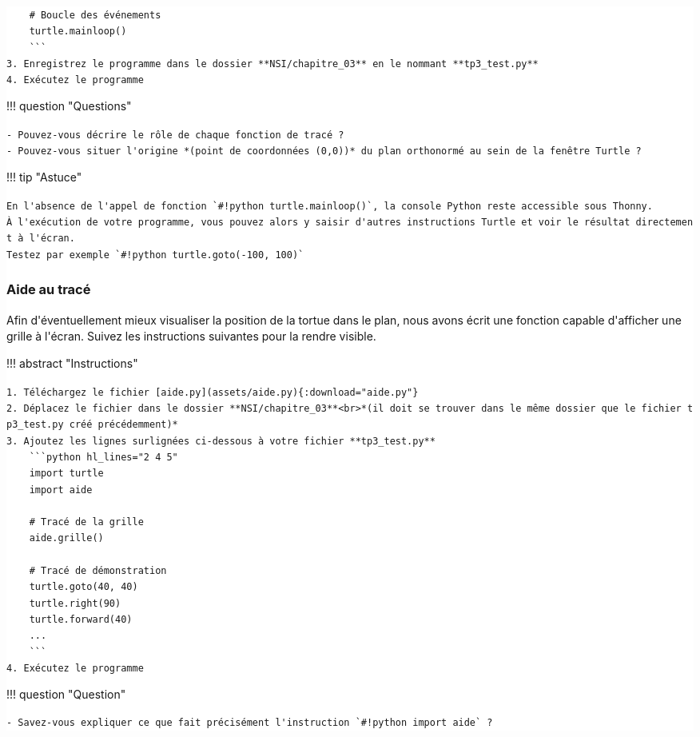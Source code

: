         # Boucle des événements
        turtle.mainloop()
        ```
    3. Enregistrez le programme dans le dossier **NSI/chapitre_03** en le nommant **tp3_test.py**
    4. Exécutez le programme

!!! question "Questions"

    - Pouvez-vous décrire le rôle de chaque fonction de tracé ?
    - Pouvez-vous situer l'origine *(point de coordonnées (0,0))* du plan orthonormé au sein de la fenêtre Turtle ?

!!! tip "Astuce"

    En l'absence de l'appel de fonction `#!python turtle.mainloop()`, la console Python reste accessible sous Thonny.
    À l'exécution de votre programme, vous pouvez alors y saisir d'autres instructions Turtle et voir le résultat directement à l'écran.
    Testez par exemple `#!python turtle.goto(-100, 100)`

### Aide au tracé

Afin d'éventuellement mieux visualiser la position de la tortue dans le plan,
nous avons écrit une fonction capable d'afficher une grille à l'écran.
Suivez les instructions suivantes pour la rendre visible.

!!! abstract "Instructions"

    1. Téléchargez le fichier [aide.py](assets/aide.py){:download="aide.py"}
    2. Déplacez le fichier dans le dossier **NSI/chapitre_03**<br>*(il doit se trouver dans le même dossier que le fichier tp3_test.py créé précédemment)*
    3. Ajoutez les lignes surlignées ci-dessous à votre fichier **tp3_test.py**
        ```python hl_lines="2 4 5"
        import turtle
        import aide
        
        # Tracé de la grille
        aide.grille()
        
        # Tracé de démonstration
        turtle.goto(40, 40)
        turtle.right(90)
        turtle.forward(40)
        ...
        ```
    4. Exécutez le programme

!!! question "Question"

    - Savez-vous expliquer ce que fait précisément l'instruction `#!python import aide` ?
